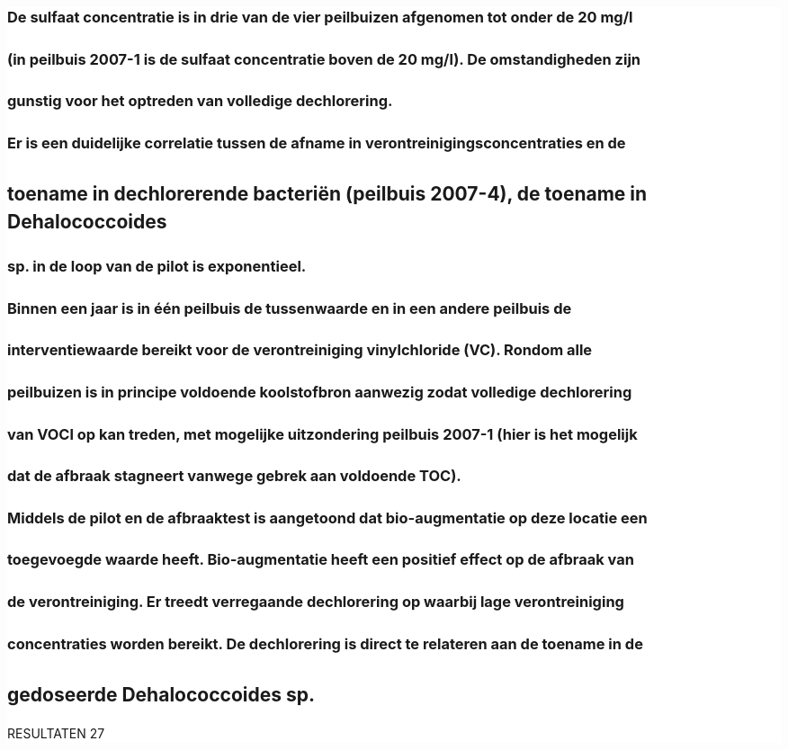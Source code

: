 ### De sulfaat concentratie is in drie van de vier peilbuizen afgenomen tot onder de 20 mg/l 

### (in peilbuis 2007-1 is de sulfaat concentratie boven de 20 mg/l). De omstandigheden zijn 

### gunstig voor het optreden van volledige dechlorering. 

### Er is een duidelijke correlatie tussen de afname in verontreinigingsconcentraties en de 

## toename in dechlorerende bacteriën (peilbuis 2007-4), de toename in Dehalococcoides 

### sp. in de loop van de pilot is exponentieel. 

### Binnen een jaar is in één peilbuis de tussenwaarde en in een andere peilbuis de 

### interventiewaarde bereikt voor de verontreiniging vinylchloride (VC). Rondom alle 

### peilbuizen is in principe voldoende koolstofbron aanwezig zodat volledige dechlorering 

### van VOCl op kan treden, met mogelijke uitzondering peilbuis 2007-1 (hier is het mogelijk 

### dat de afbraak stagneert vanwege gebrek aan voldoende TOC). 

### Middels de pilot en de afbraaktest is aangetoond dat bio-augmentatie op deze locatie een 

### toegevoegde waarde heeft. Bio-augmentatie heeft een positief effect op de afbraak van 

### de verontreiniging. Er treedt verregaande dechlorering op waarbij lage verontreiniging 

### concentraties worden bereikt. De dechlorering is direct te relateren aan de toename in de 

## gedoseerde Dehalococcoides sp. 


RESULTATEN 27 
